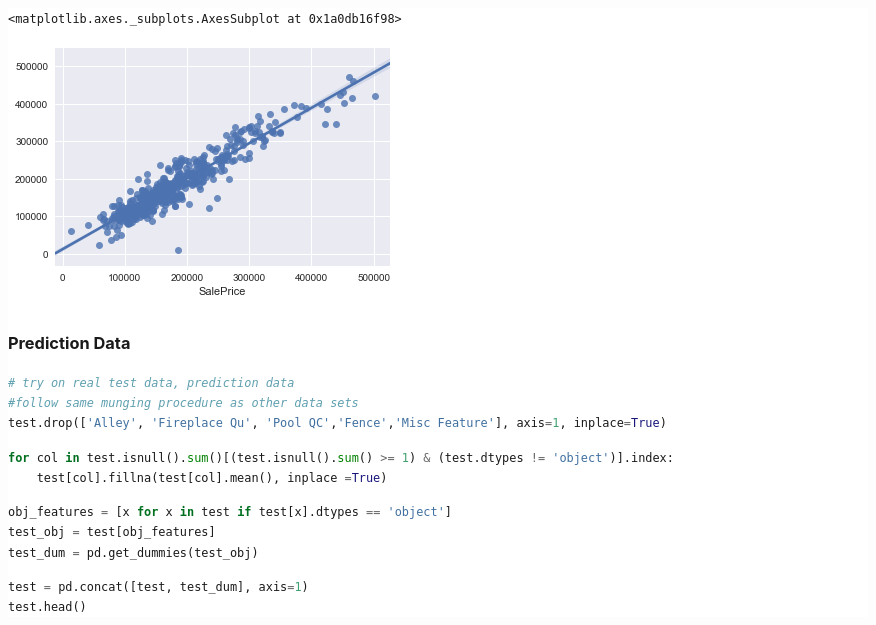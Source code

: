 



    <matplotlib.axes._subplots.AxesSubplot at 0x1a0db16f98>




![png](/images/Cleaner_book_files/Cleaner_book_26_2.png)


### Prediction Data


```python
# try on real test data, prediction data
#follow same munging procedure as other data sets
test.drop(['Alley', 'Fireplace Qu', 'Pool QC','Fence','Misc Feature'], axis=1, inplace=True)
```


```python
for col in test.isnull().sum()[(test.isnull().sum() >= 1) & (test.dtypes != 'object')].index:
    test[col].fillna(test[col].mean(), inplace =True)
```


```python
obj_features = [x for x in test if test[x].dtypes == 'object']
test_obj = test[obj_features]
test_dum = pd.get_dummies(test_obj)
```


```python
test = pd.concat([test, test_dum], axis=1)
test.head()
```




<div>
<style scoped>
    .dataframe tbody tr th:only-of-type {
        vertical-align: middle;
    }
